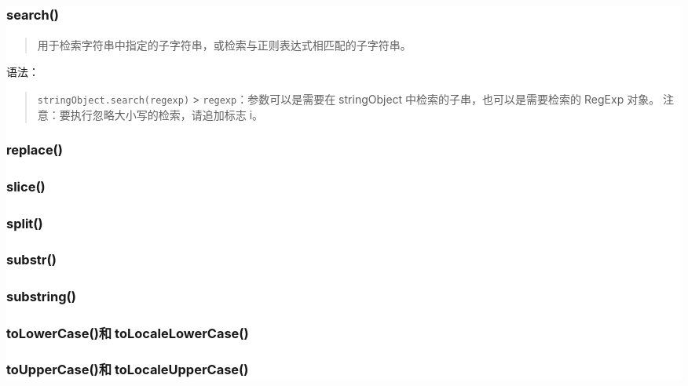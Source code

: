 ### search()

> 用于检索字符串中指定的子字符串，或检索与正则表达式相匹配的子字符串。

语法：

> `stringObject.search(regexp)` > `regexp`：参数可以是需要在 stringObject 中检索的子串，也可以是需要检索的 RegExp 对象。
> 注意：要执行忽略大小写的检索，请追加标志 i。

### replace()

### slice()

### split()

### substr()

### substring()

### toLowerCase()和 toLocaleLowerCase()

### toUpperCase()和 toLocaleUpperCase()

